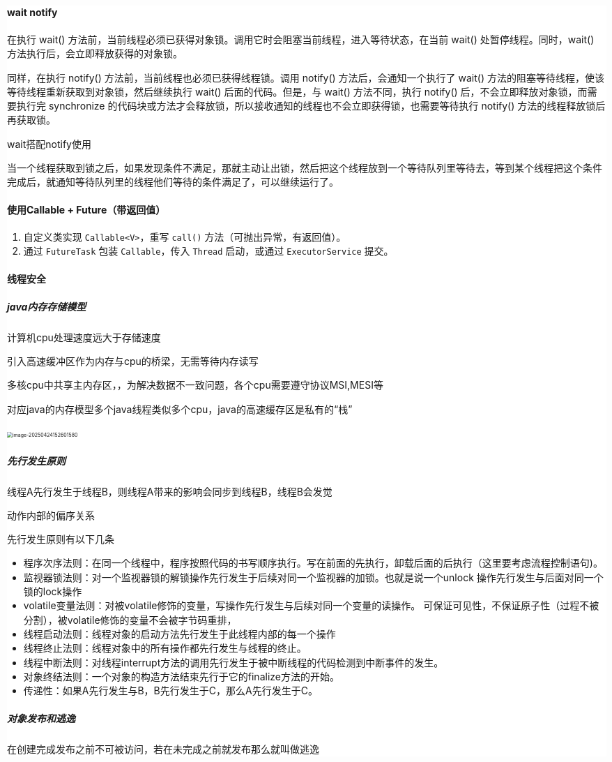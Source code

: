 

#### wait  notify

在执行 wait() 方法前，当前线程必须已获得对象锁。调用它时会阻塞当前线程，进入等待状态，在当前 wait() 处暂停线程。同时，wait() 方法执行后，会立即释放获得的对象锁。

同样，在执行 notify() 方法前，当前线程也必须已获得线程锁。调用 notify() 方法后，会通知一个执行了 wait() 方法的阻塞等待线程，使该等待线程重新获取到对象锁，然后继续执行 wait() 后面的代码。但是，与 wait() 方法不同，执行 notify() 后，不会立即释放对象锁，而需要执行完 synchronize 的代码块或方法才会释放锁，所以接收通知的线程也不会立即获得锁，也需要等待执行 notify() 方法的线程释放锁后再获取锁。

wait搭配notify使用

当一个线程获取到锁之后，如果发现条件不满足，那就主动让出锁，然后把这个线程放到一个等待队列里等待去，等到某个线程把这个条件完成后，就通知等待队列里的线程他们等待的条件满足了，可以继续运行了。



#### **使用Callable + Future（带返回值）**

1. 自定义类实现 `Callable<V>`，重写 `call()` 方法（可抛出异常，有返回值）。
2. 通过 `FutureTask` 包装 `Callable`，传入 `Thread` 启动，或通过 `ExecutorService` 提交。





#### 线程安全

##### java内存存储模型

计算机cpu处理速度远大于存储速度

引入高速缓冲区作为内存与cpu的桥梁，无需等待内存读写

多核cpu中共享主内存区，，为解决数据不一致问题，各个cpu需要遵守协议MSI,MESI等

对应java的内存模型多个java线程类似多个cpu，java的高速缓存区是私有的“栈”

<img src="C:\Users\陈宣玮\AppData\Roaming\Typora\typora-user-images\image-20250424152601580.png" alt="image-20250424152601580" style="zoom:50%;" />

##### 先行发生原则

线程A先行发生于线程B，则线程A带来的影响会同步到线程B，线程B会发觉

动作内部的偏序关系

先行发生原则有以下几条

- 程序次序法则：在同一个线程中，程序按照代码的书写顺序执行。写在前面的先执行，卸载后面的后执行（这里要考虑流程控制语句)。
- 监视器锁法则：对一个监视器锁的解锁操作先行发生于后续对同一个监视器的加锁。也就是说一个unlock 操作先行发生与后面对同一个锁的lock操作
- volatile变量法则：对被volatile修饰的变量，写操作先行发生与后续对同一个变量的读操作。
  可保证可见性，不保证原子性（过程不被分割），被volatile修饰的变量不会被字节码重排，
- 线程启动法则：线程对象的启动方法先行发生于此线程内部的每一个操作
- 线程终止法则：线程对象中的所有操作都先行发生与线程的终止。
- 线程中断法则：对线程interrupt方法的调用先行发生于被中断线程的代码检测到中断事件的发生。
- 对象终结法则：一个对象的构造方法结束先行于它的finalize方法的开始。
- 传递性：如果A先行发生与B，B先行发生于C，那么A先行发生于C。

##### 对象发布和逃逸

在创建完成发布之前不可被访问，若在未完成之前就发布那么就叫做逃逸
